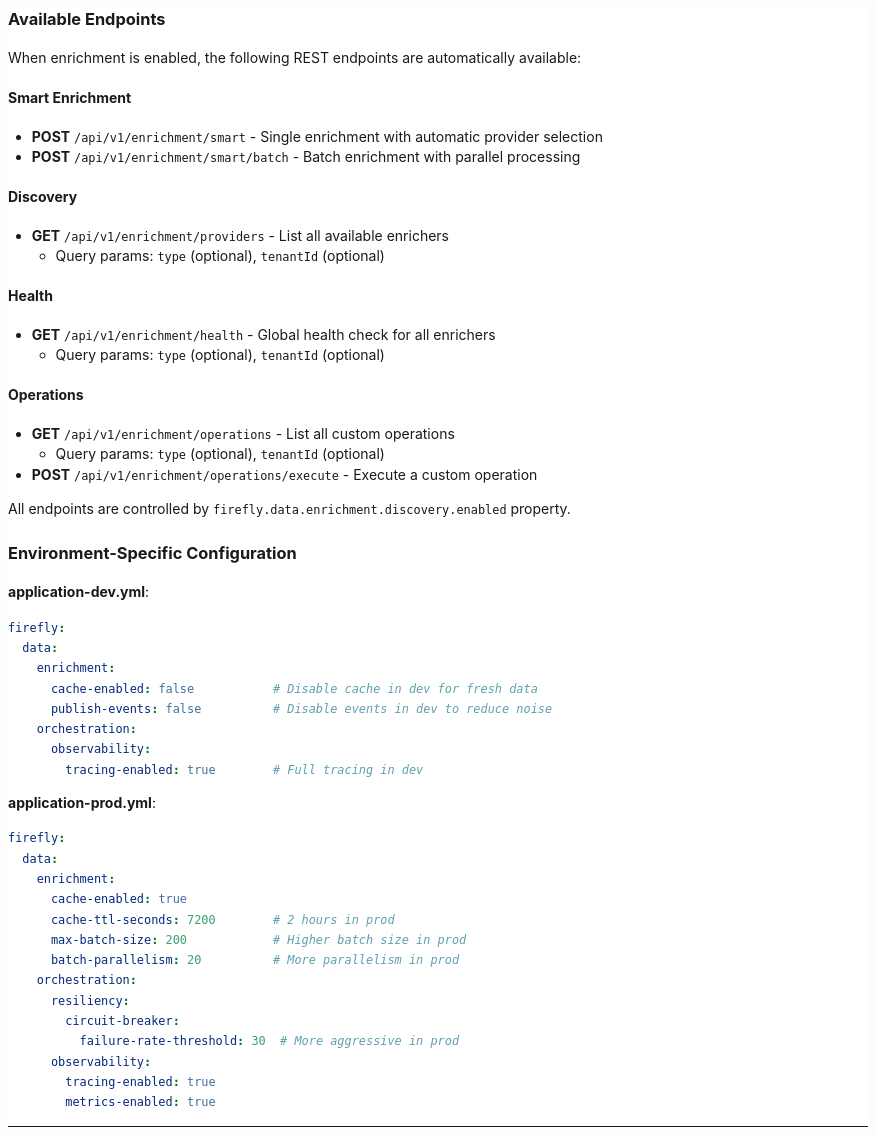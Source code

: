 ### Available Endpoints

When enrichment is enabled, the following REST endpoints are automatically available:

#### Smart Enrichment
- **POST** `/api/v1/enrichment/smart` - Single enrichment with automatic provider selection
- **POST** `/api/v1/enrichment/smart/batch` - Batch enrichment with parallel processing

#### Discovery
- **GET** `/api/v1/enrichment/providers` - List all available enrichers
  - Query params: `type` (optional), `tenantId` (optional)

#### Health
- **GET** `/api/v1/enrichment/health` - Global health check for all enrichers
  - Query params: `type` (optional), `tenantId` (optional)

#### Operations
- **GET** `/api/v1/enrichment/operations` - List all custom operations
  - Query params: `type` (optional), `tenantId` (optional)
- **POST** `/api/v1/enrichment/operations/execute` - Execute a custom operation

All endpoints are controlled by `firefly.data.enrichment.discovery.enabled` property.

### Environment-Specific Configuration

**application-dev.yml**:

```yaml
firefly:
  data:
    enrichment:
      cache-enabled: false           # Disable cache in dev for fresh data
      publish-events: false          # Disable events in dev to reduce noise
    orchestration:
      observability:
        tracing-enabled: true        # Full tracing in dev
```

**application-prod.yml**:

```yaml
firefly:
  data:
    enrichment:
      cache-enabled: true
      cache-ttl-seconds: 7200        # 2 hours in prod
      max-batch-size: 200            # Higher batch size in prod
      batch-parallelism: 20          # More parallelism in prod
    orchestration:
      resiliency:
        circuit-breaker:
          failure-rate-threshold: 30  # More aggressive in prod
      observability:
        tracing-enabled: true
        metrics-enabled: true
```

---